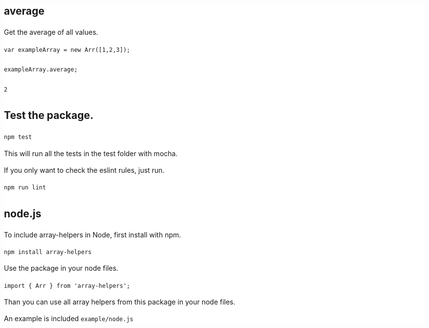 ## average

Get the average of all values.

```
var exampleArray = new Arr([1,2,3]);

exampleArray.average;

2
```


## Test the package.

```
npm test
```

This will run all the tests in the test folder with mocha.

If you only want to check the eslint rules, just run.

```
npm run lint
```

## node.js

To include array-helpers in Node, first install with npm.

```
npm install array-helpers
```

Use the package in your node files.

```
import { Arr } from 'array-helpers';
```

Than you can use all array helpers from this package in your node files.

An example is included `example/node.js`


[downloads-image]: https://img.shields.io/npm/dm/array-helpers.svg
[npm-url]: https://www.npmjs.com/package/array-helpers
[npm-image]: https://img.shields.io/npm/v/array-helpers.svg
[npm-stats]: https://npm-stat.com/charts.html?package=array-helpers
[travis-url]: https://travis-ci.org/w3nl/array-helpers
[travis-image]: https://img.shields.io/travis/w3nl/array-helpers/master.svg
[coveralls-url]: https://coveralls.io/r/w3nl/array-helpers
[coveralls-image]: https://img.shields.io/coveralls/w3nl/array-helpers/master.svg
[codecov-url]: https://codecov.io/gh/w3nl/array-helpers
[codecov-image]: https://img.shields.io/codecov/c/github/w3nl/array-helpers.svg
